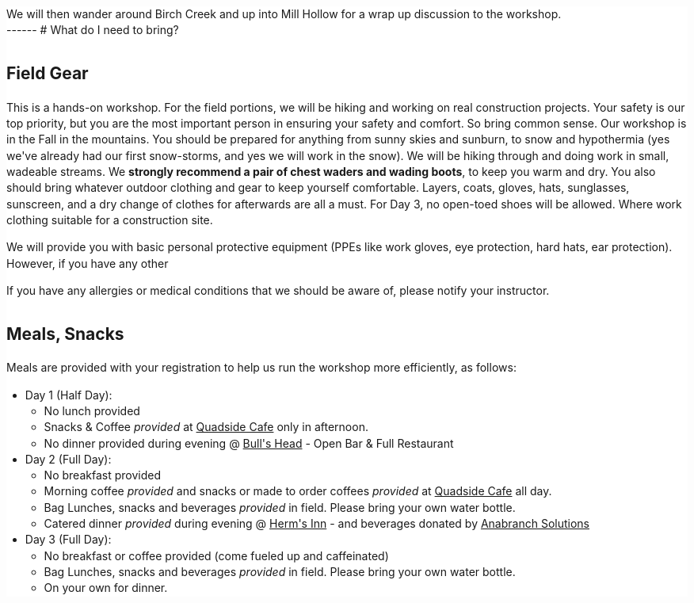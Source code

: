 <div class="responsive-embed">
	<iframe src="https://www.google.com/maps/embed?pb=!1m24!1m12!1m3!1d26632.5728905435!2d-111.69198839086701!3d42.21377395577602!2m3!1f0!2f0!3f0!3m2!1i1024!2i768!4f13.1!4m9!3e0!4m3!3m2!1d42.2025112!2d-111.6565411!4m3!3m2!1d42.2247901!2d-111.69438369999999!5e1!3m2!1sen!2sus!4v1570292427872!5m2!1sen!2sus" width="600" height="450" frameborder="0" style="border:0;" allowfullscreen=""></iframe>
</div>
We will then wander around Birch Creek and up into Mill Hollow for a wrap up discussion to the workshop. 
<div class="responsive-embed">
	<iframe src="https://www.google.com/maps/d/embed?mid=1ITko2FHcPTHXgJQuinNKma6c5Ij8y4lB" width="640" height="480"></iframe>
</div>
------
# What do I need to bring?

## Field Gear

This is a hands-on workshop.  For the field portions, we will be hiking and working on real construction projects.  Your safety is our top priority, but you are the most important person in ensuring your safety and comfort.  So bring common sense. Our workshop is in the Fall in the mountains. You should be prepared for anything from sunny skies and sunburn, to snow and hypothermia (yes we've already had our first snow-storms, and yes we will work in the snow).  We will be hiking through and doing work in small, wadeable streams. We **strongly recommend a pair of chest waders and wading boots**, to keep you warm and dry. You also should bring whatever outdoor clothing and gear to keep yourself comfortable. Layers, coats, gloves, hats, sunglasses, sunscreen, and a dry change of clothes for afterwards are all a must.  For Day 3, no open-toed shoes will be allowed. Where work clothing suitable for a construction site. 

We will provide you with basic personal protective equipment (PPEs like work gloves, eye protection, hard hats, ear protection). However, if you have any other 

If you have any allergies or medical conditions that we should be aware of, please notify your instructor. 

## Meals, Snacks

Meals are provided with your registration to help us run the workshop more efficiently, as follows:
- Day 1  (Half Day):
  - No lunch provided 
  - Snacks & Coffee *provided* at [Quadside Cafe](https://dining.usu.edu/locations/quadside-cafe) only in afternoon.
  - No dinner provided during evening @ [Bull's Head](http://lowtechpbr.restoration.usu.edu/workshops/2019/RC/ut.html#evening) - Open Bar & Full Restaurant   	 
- Day 2  (Full Day):
  - No breakfast provided 
  - Morning coffee *provided* and snacks or made to order coffees *provided* at [Quadside Cafe](https://dining.usu.edu/locations/quadside-cafe) all day.
  - Bag Lunches, snacks and beverages *provided* in field. Please bring your own water bottle.
  - Catered dinner *provided* during evening @ [Herm's Inn](http://lowtechpbr.restoration.usu.edu/workshops/2019/RC/ut.html#evening) -  and beverages donated by [Anabranch Solutions](http://anabranchsolutions.com)   	
- Day 3  (Full Day):
  - No breakfast or coffee provided (come fueled up and caffeinated) 
  - Bag Lunches, snacks and beverages *provided* in field. Please bring your own water bottle.
  - On your own for dinner. 
